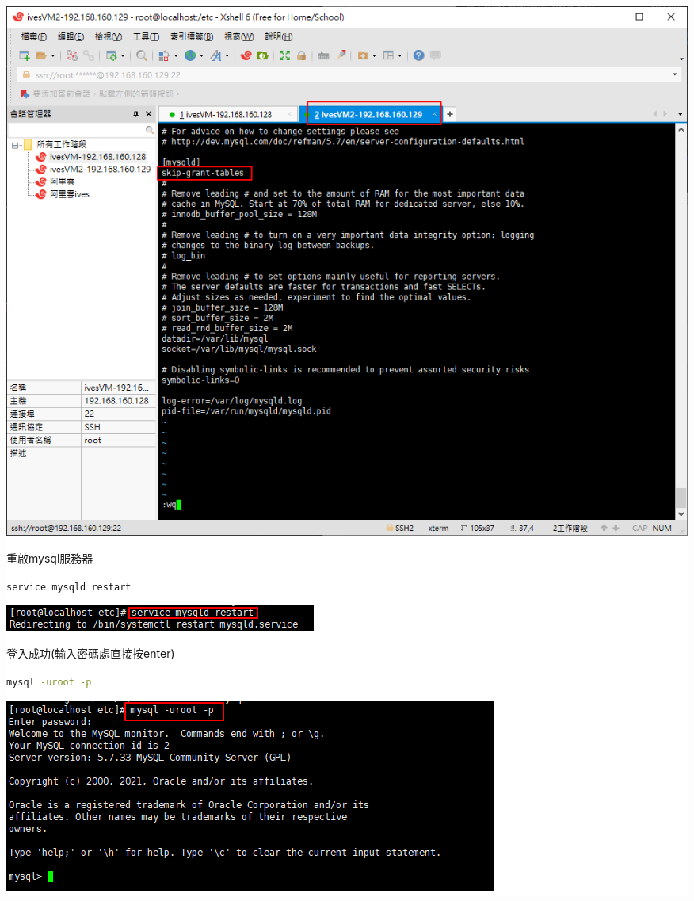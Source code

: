 ![image](./images/20210131120456.png)

重啟mysql服務器

```bash
service mysqld restart
```

![image](./images/20210131121355.png)

登入成功(輸入密碼處直接按enter)

```bash
mysql -uroot -p
```

![image](./images/20210131121517.png)
